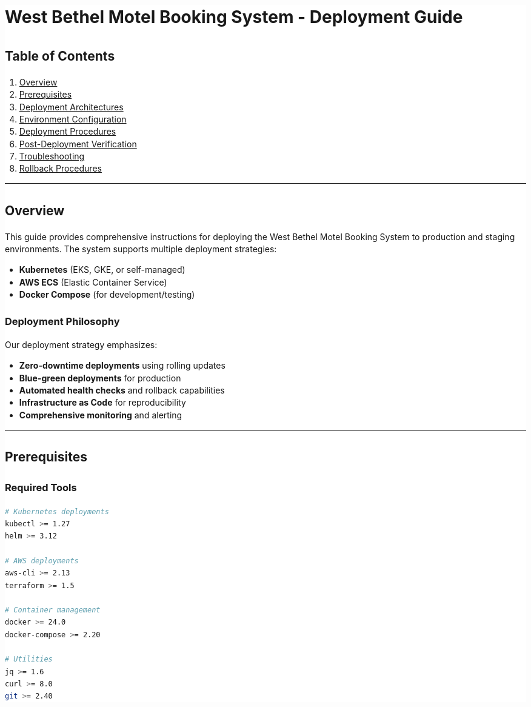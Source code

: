 # West Bethel Motel Booking System - Deployment Guide

## Table of Contents
1. [Overview](#overview)
2. [Prerequisites](#prerequisites)
3. [Deployment Architectures](#deployment-architectures)
4. [Environment Configuration](#environment-configuration)
5. [Deployment Procedures](#deployment-procedures)
6. [Post-Deployment Verification](#post-deployment-verification)
7. [Troubleshooting](#troubleshooting)
8. [Rollback Procedures](#rollback-procedures)

---

## Overview

This guide provides comprehensive instructions for deploying the West Bethel Motel Booking System to production and staging environments. The system supports multiple deployment strategies:

- **Kubernetes** (EKS, GKE, or self-managed)
- **AWS ECS** (Elastic Container Service)
- **Docker Compose** (for development/testing)

### Deployment Philosophy

Our deployment strategy emphasizes:
- **Zero-downtime deployments** using rolling updates
- **Blue-green deployments** for production
- **Automated health checks** and rollback capabilities
- **Infrastructure as Code** for reproducibility
- **Comprehensive monitoring** and alerting

---

## Prerequisites

### Required Tools

```bash
# Kubernetes deployments
kubectl >= 1.27
helm >= 3.12

# AWS deployments
aws-cli >= 2.13
terraform >= 1.5

# Container management
docker >= 24.0
docker-compose >= 2.20

# Utilities
jq >= 1.6
curl >= 8.0
git >= 2.40
```
